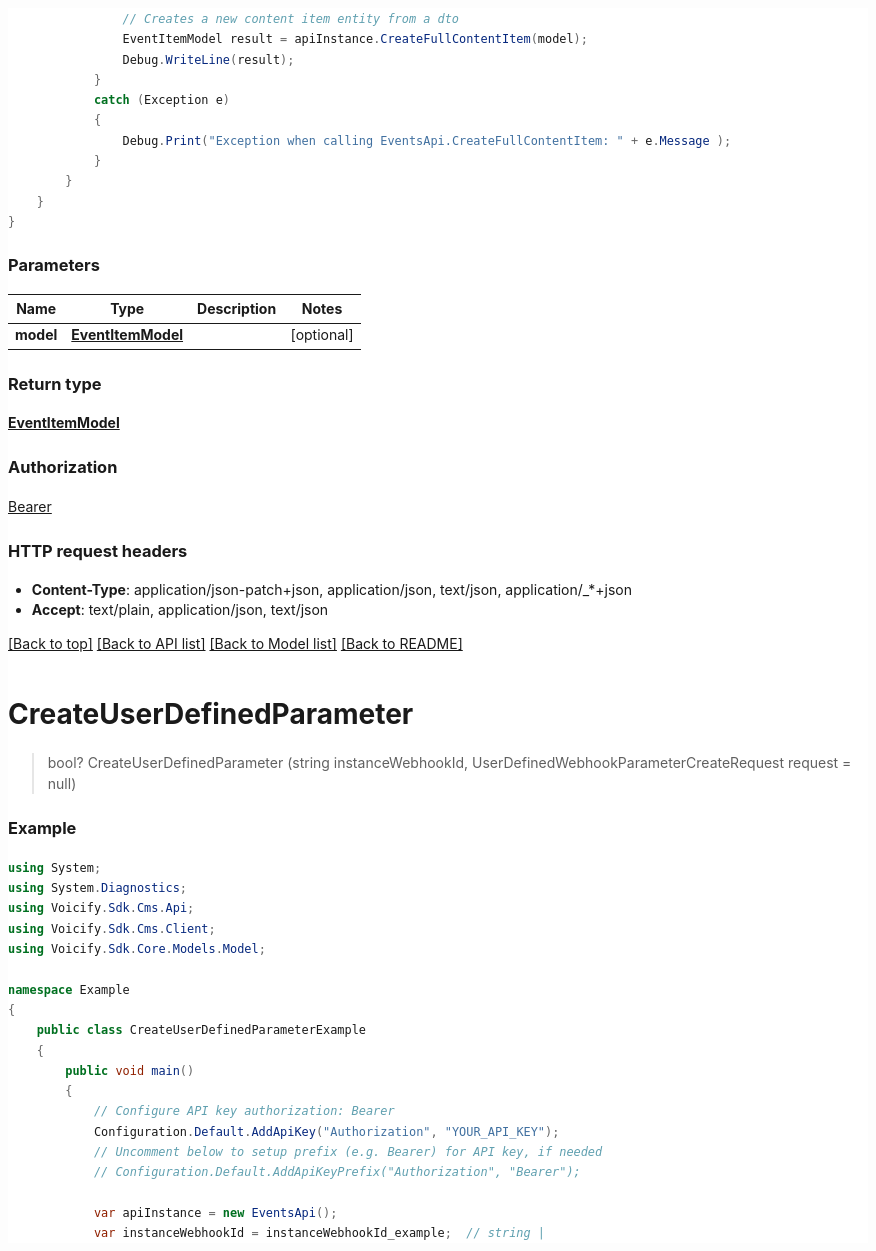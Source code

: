 ```csharp
                // Creates a new content item entity from a dto
                EventItemModel result = apiInstance.CreateFullContentItem(model);
                Debug.WriteLine(result);
            }
            catch (Exception e)
            {
                Debug.Print("Exception when calling EventsApi.CreateFullContentItem: " + e.Message );
            }
        }
    }
}
```

### Parameters

Name | Type | Description  | Notes
------------- | ------------- | ------------- | -------------
 **model** | [**EventItemModel**](EventItemModel.md)|  | [optional] 

### Return type

[**EventItemModel**](EventItemModel.md)

### Authorization

[Bearer](../README.md#Bearer)

### HTTP request headers

 - **Content-Type**: application/json-patch+json, application/json, text/json, application/_*+json
 - **Accept**: text/plain, application/json, text/json

[[Back to top]](#) [[Back to API list]](../README.md#documentation-for-api-endpoints) [[Back to Model list]](../README.md#documentation-for-models) [[Back to README]](../README.md)

<a name="createuserdefinedparameter"></a>
# **CreateUserDefinedParameter**
> bool? CreateUserDefinedParameter (string instanceWebhookId, UserDefinedWebhookParameterCreateRequest request = null)



### Example
```csharp
using System;
using System.Diagnostics;
using Voicify.Sdk.Cms.Api;
using Voicify.Sdk.Cms.Client;
using Voicify.Sdk.Core.Models.Model;

namespace Example
{
    public class CreateUserDefinedParameterExample
    {
        public void main()
        {
            // Configure API key authorization: Bearer
            Configuration.Default.AddApiKey("Authorization", "YOUR_API_KEY");
            // Uncomment below to setup prefix (e.g. Bearer) for API key, if needed
            // Configuration.Default.AddApiKeyPrefix("Authorization", "Bearer");

            var apiInstance = new EventsApi();
            var instanceWebhookId = instanceWebhookId_example;  // string | 
```